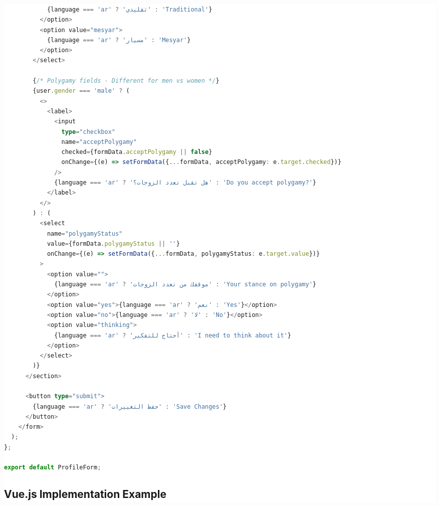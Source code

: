 ```typescript
            {language === 'ar' ? 'تقليدي' : 'Traditional'}
          </option>
          <option value="mesyar">
            {language === 'ar' ? 'مسيار' : 'Mesyar'}
          </option>
        </select>

        {/* Polygamy fields - Different for men vs women */}
        {user.gender === 'male' ? (
          <>
            <label>
              <input
                type="checkbox"
                name="acceptPolygamy"
                checked={formData.acceptPolygamy || false}
                onChange={(e) => setFormData({...formData, acceptPolygamy: e.target.checked})}
              />
              {language === 'ar' ? 'هل تقبل تعدد الزوجات؟' : 'Do you accept polygamy?'}
            </label>
          </>
        ) : (
          <select
            name="polygamyStatus"
            value={formData.polygamyStatus || ''}
            onChange={(e) => setFormData({...formData, polygamyStatus: e.target.value})}
          >
            <option value="">
              {language === 'ar' ? 'موقفك من تعدد الزوجات' : 'Your stance on polygamy'}
            </option>
            <option value="yes">{language === 'ar' ? 'نعم' : 'Yes'}</option>
            <option value="no">{language === 'ar' ? 'لا' : 'No'}</option>
            <option value="thinking">
              {language === 'ar' ? 'أحتاج للتفكير' : 'I need to think about it'}
            </option>
          </select>
        )}
      </section>

      <button type="submit">
        {language === 'ar' ? 'حفظ التغييرات' : 'Save Changes'}
      </button>
    </form>
  );
};

export default ProfileForm;
```

## Vue.js Implementation Example
